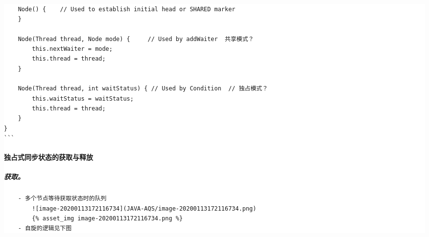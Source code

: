         Node() {    // Used to establish initial head or SHARED marker
        }

        Node(Thread thread, Node mode) {     // Used by addWaiter  共享模式？
            this.nextWaiter = mode;
            this.thread = thread;
        }

        Node(Thread thread, int waitStatus) { // Used by Condition  // 独占模式？
            this.waitStatus = waitStatus;
            this.thread = thread;
        }
    }
	```
	
#### 独占式同步状态的获取与释放
##### 获取。
		- 多个节点等待获取状态时的队列
			![image-20200113172116734](JAVA-AQS/image-20200113172116734.png)
			{% asset_img image-20200113172116734.png %}
		- 自旋的逻辑见下图